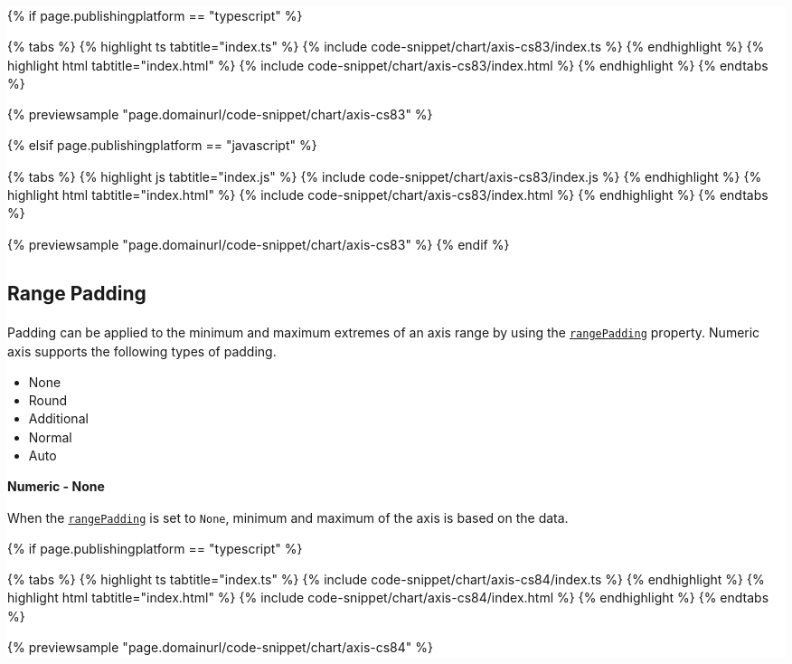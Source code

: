 {% if page.publishingplatform == "typescript" %}

 {% tabs %}
{% highlight ts tabtitle="index.ts" %}
{% include code-snippet/chart/axis-cs83/index.ts %}
{% endhighlight %}
{% highlight html tabtitle="index.html" %}
{% include code-snippet/chart/axis-cs83/index.html %}
{% endhighlight %}
{% endtabs %}
        
{% previewsample "page.domainurl/code-snippet/chart/axis-cs83" %}

{% elsif page.publishingplatform == "javascript" %}

{% tabs %}
{% highlight js tabtitle="index.js" %}
{% include code-snippet/chart/axis-cs83/index.js %}
{% endhighlight %}
{% highlight html tabtitle="index.html" %}
{% include code-snippet/chart/axis-cs83/index.html %}
{% endhighlight %}
{% endtabs %}

{% previewsample "page.domainurl/code-snippet/chart/axis-cs83" %}
{% endif %}

## Range Padding

Padding can be applied to the minimum and maximum extremes of an axis range by using the [`rangePadding`](../api/chart/axisModel/#rangepadding-string) property. Numeric axis supports the following types of padding.

* None
* Round
* Additional
* Normal
* Auto

**Numeric - None**

When the [`rangePadding`](../api/chart/axisModel/#rangepadding-string) is set to `None`, minimum and maximum of the axis is based on the data.

{% if page.publishingplatform == "typescript" %}

 {% tabs %}
{% highlight ts tabtitle="index.ts" %}
{% include code-snippet/chart/axis-cs84/index.ts %}
{% endhighlight %}
{% highlight html tabtitle="index.html" %}
{% include code-snippet/chart/axis-cs84/index.html %}
{% endhighlight %}
{% endtabs %}
        
{% previewsample "page.domainurl/code-snippet/chart/axis-cs84" %}
